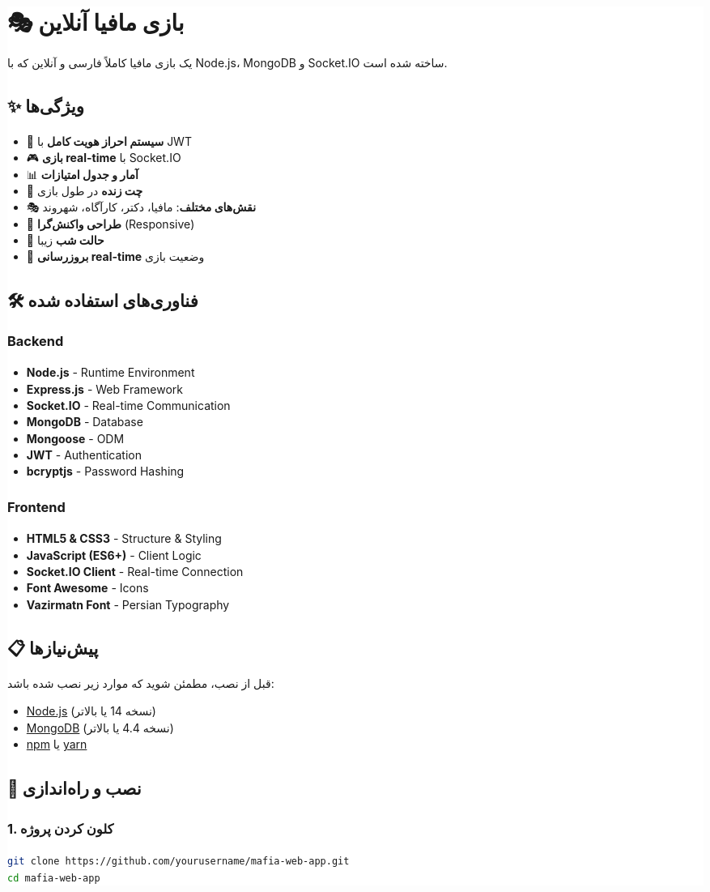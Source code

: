 # 🎭 بازی مافیا آنلاین

یک بازی مافیا کاملاً فارسی و آنلاین که با Node.js، MongoDB و Socket.IO ساخته شده است.

## ✨ ویژگی‌ها

- 🔐 **سیستم احراز هویت کامل** با JWT
- 🎮 **بازی real-time** با Socket.IO  
- 📊 **آمار و جدول امتیازات**
- 💬 **چت زنده** در طول بازی
- 🎭 **نقش‌های مختلف**: مافیا، دکتر، کارآگاه، شهروند
- 📱 **طراحی واکنش‌گرا** (Responsive)
- 🌙 **حالت شب** زیبا
- 🔄 **بروزرسانی real-time** وضعیت بازی

## 🛠 فناوری‌های استفاده شده

### Backend
- **Node.js** - Runtime Environment
- **Express.js** - Web Framework
- **Socket.IO** - Real-time Communication
- **MongoDB** - Database
- **Mongoose** - ODM
- **JWT** - Authentication
- **bcryptjs** - Password Hashing

### Frontend  
- **HTML5 & CSS3** - Structure & Styling
- **JavaScript (ES6+)** - Client Logic
- **Socket.IO Client** - Real-time Connection
- **Font Awesome** - Icons
- **Vazirmatn Font** - Persian Typography

## 📋 پیش‌نیازها

قبل از نصب، مطمئن شوید که موارد زیر نصب شده باشد:

- [Node.js](https://nodejs.org/) (نسخه 14 یا بالاتر)
- [MongoDB](https://www.mongodb.com/) (نسخه 4.4 یا بالاتر)
- [npm](https://www.npmjs.com/) یا [yarn](https://yarnpkg.com/)

## 🚀 نصب و راه‌اندازی

### 1. کلون کردن پروژه

```bash
git clone https://github.com/yourusername/mafia-web-app.git
cd mafia-web-app
```
